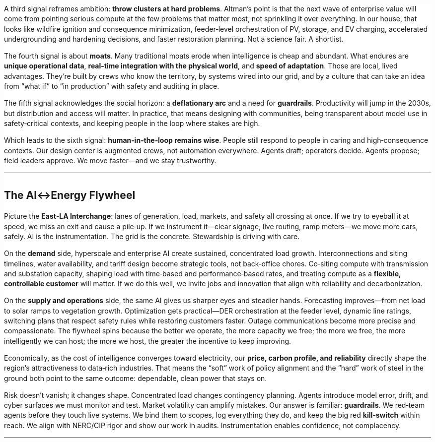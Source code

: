 A third signal reframes ambition: **throw clusters at hard problems**. Altman’s point is that the next wave of enterprise value will come from pointing serious compute at the few problems that matter most, not sprinkling it over everything. In our house, that looks like wildfire ignition and consequence minimization, feeder‑level orchestration of PV, storage, and EV charging, accelerated undergrounding and hardening decisions, and faster restoration planning. Not a science fair. A shortlist.

The fourth signal is about **moats**. Many traditional moats erode when intelligence is cheap and abundant. What endures are **unique operational data**, **real‑time integration with the physical world**, and **speed of adaptation**. Those are local, lived advantages. They’re built by crews who know the territory, by systems wired into our grid, and by a culture that can take an idea from “what if” to “in production” with safety and auditing in place.

The fifth signal acknowledges the social horizon: a **deflationary arc** and a need for **guardrails**. Productivity will jump in the 2030s, but distribution and access will matter. In practice, that means designing with communities, being transparent about model use in safety‑critical contexts, and keeping people in the loop where stakes are high.

Which leads to the sixth signal: **human‑in‑the‑loop remains wise**. People still respond to people in caring and high‑consequence contexts. Our design center is augmented crews, not automation everywhere. Agents draft; operators decide. Agents propose; field leaders approve. We move faster—and we stay trustworthy.

---

## The AI↔Energy Flywheel

Picture the **East‑LA Interchange**: lanes of generation, load, markets, and safety all crossing at once. If we try to eyeball it at speed, we miss an exit and cause a pile‑up. If we instrument it—clear signage, live routing, ramp meters—we move more cars, safely. AI is the instrumentation. The grid is the concrete. Stewardship is driving with care.

On the **demand** side, hyperscale and enterprise AI create sustained, concentrated load growth. Interconnections and siting timelines, water availability, and tariff design become strategic tools, not back‑office chores. Co‑siting compute with transmission and substation capacity, shaping load with time‑based and performance‑based rates, and treating compute as a **flexible, controllable customer** will matter. If we do this well, we invite jobs and innovation that align with reliability and decarbonization.

On the **supply and operations** side, the same AI gives us sharper eyes and steadier hands. Forecasting improves—from net load to solar ramps to vegetation growth. Optimization gets practical—DER orchestration at the feeder level, dynamic line ratings, switching plans that respect safety rules while restoring customers faster. Outage communications become more precise and compassionate. The flywheel spins because the better we operate, the more capacity we free; the more we free, the more intelligently we can host; the more we host, the greater the incentive to keep improving.

Economically, as the cost of intelligence converges toward electricity, our **price, carbon profile, and reliability** directly shape the region’s attractiveness to data‑rich industries. That means the “soft” work of policy alignment and the “hard” work of steel in the ground both point to the same outcome: dependable, clean power that stays on.

Risk doesn’t vanish; it changes shape. Concentrated load changes contingency planning. Agents introduce model error, drift, and cyber surfaces we must monitor and test. Market volatility can amplify mistakes. Our answer is familiar: **guardrails**. We red‑team agents before they touch live systems. We bind them to scopes, log everything they do, and keep the big red **kill‑switch** within reach. We align with NERC/CIP rigor and show our work in audits. Instrumentation enables confidence, not complacency.

---